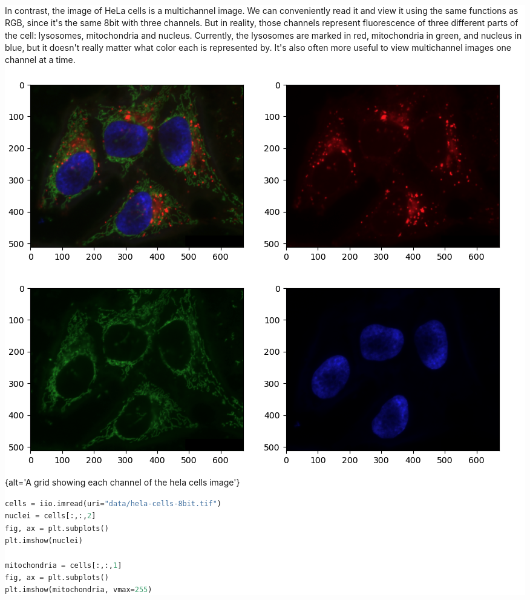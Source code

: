 In contrast, the image of HeLa cells is a multichannel image. We can conveniently read it and view it using the same functions as RGB, since it's the same 8bit with three channels. But in reality, those channels represent fluorescence of three different parts of the cell: lysosomes, mitochondria and nucleus. Currently, the lysosomes are marked in red, mitochondria in green, and nucleus in blue, but it doesn't really matter what color each is represented by. It's also often more useful to view multichannel images one channel at a time.

![](fig/hela-cells-channels.png){alt='A grid showing each channel of the hela cells image'}

```python
cells = iio.imread(uri="data/hela-cells-8bit.tif")
nuclei = cells[:,:,2]
fig, ax = plt.subplots()
plt.imshow(nuclei)

mitochondria = cells[:,:,1]
fig, ax = plt.subplots()
plt.imshow(mitochondria, vmax=255)
```
